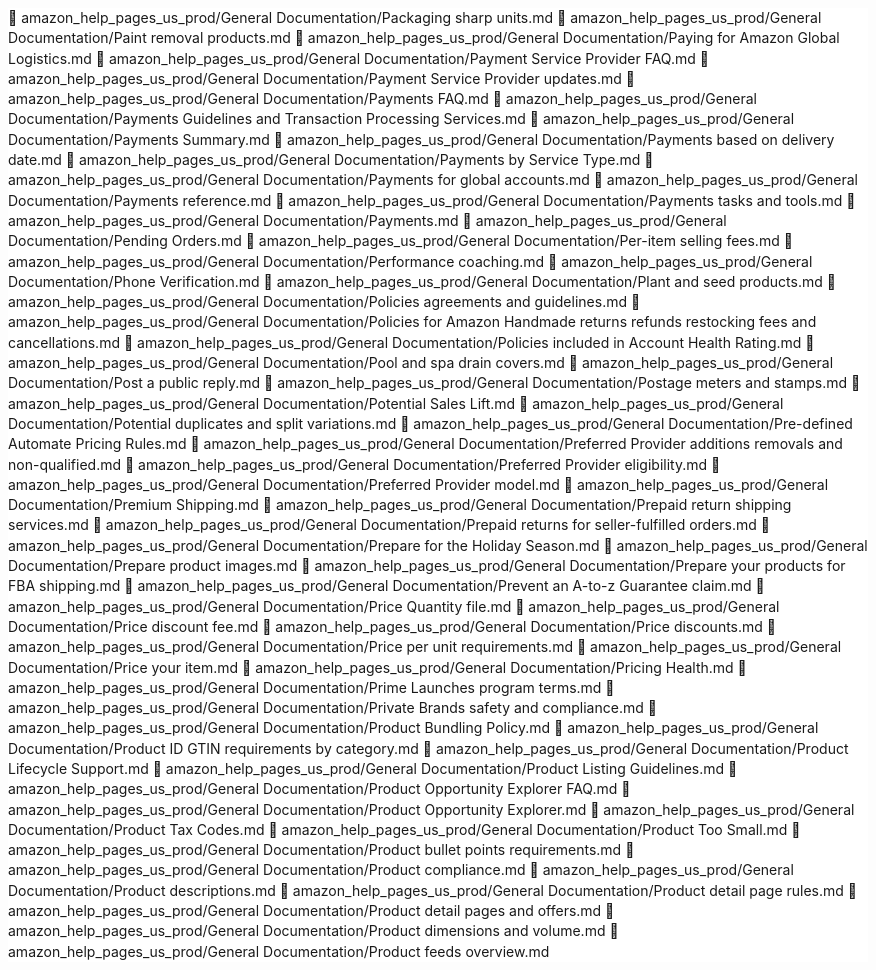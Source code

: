 📄 amazon_help_pages_us_prod/General Documentation/Packaging sharp units.md
📄 amazon_help_pages_us_prod/General Documentation/Paint removal products.md
📄 amazon_help_pages_us_prod/General Documentation/Paying for Amazon Global Logistics.md
📄 amazon_help_pages_us_prod/General Documentation/Payment Service Provider FAQ.md
📄 amazon_help_pages_us_prod/General Documentation/Payment Service Provider updates.md
📄 amazon_help_pages_us_prod/General Documentation/Payments FAQ.md
📄 amazon_help_pages_us_prod/General Documentation/Payments Guidelines and Transaction Processing Services.md
📄 amazon_help_pages_us_prod/General Documentation/Payments Summary.md
📄 amazon_help_pages_us_prod/General Documentation/Payments based on delivery date.md
📄 amazon_help_pages_us_prod/General Documentation/Payments by Service Type.md
📄 amazon_help_pages_us_prod/General Documentation/Payments for global accounts.md
📄 amazon_help_pages_us_prod/General Documentation/Payments reference.md
📄 amazon_help_pages_us_prod/General Documentation/Payments tasks and tools.md
📄 amazon_help_pages_us_prod/General Documentation/Payments.md
📄 amazon_help_pages_us_prod/General Documentation/Pending Orders.md
📄 amazon_help_pages_us_prod/General Documentation/Per-item selling fees.md
📄 amazon_help_pages_us_prod/General Documentation/Performance coaching.md
📄 amazon_help_pages_us_prod/General Documentation/Phone Verification.md
📄 amazon_help_pages_us_prod/General Documentation/Plant and seed products.md
📄 amazon_help_pages_us_prod/General Documentation/Policies agreements and guidelines.md
📄 amazon_help_pages_us_prod/General Documentation/Policies for Amazon Handmade returns refunds restocking fees and cancellations.md
📄 amazon_help_pages_us_prod/General Documentation/Policies included in Account Health Rating.md
📄 amazon_help_pages_us_prod/General Documentation/Pool and spa drain covers.md
📄 amazon_help_pages_us_prod/General Documentation/Post a public reply.md
📄 amazon_help_pages_us_prod/General Documentation/Postage meters and stamps.md
📄 amazon_help_pages_us_prod/General Documentation/Potential Sales Lift.md
📄 amazon_help_pages_us_prod/General Documentation/Potential duplicates and split variations.md
📄 amazon_help_pages_us_prod/General Documentation/Pre-defined Automate Pricing Rules.md
📄 amazon_help_pages_us_prod/General Documentation/Preferred Provider additions removals and non-qualified.md
📄 amazon_help_pages_us_prod/General Documentation/Preferred Provider eligibility.md
📄 amazon_help_pages_us_prod/General Documentation/Preferred Provider model.md
📄 amazon_help_pages_us_prod/General Documentation/Premium Shipping.md
📄 amazon_help_pages_us_prod/General Documentation/Prepaid return shipping services.md
📄 amazon_help_pages_us_prod/General Documentation/Prepaid returns for seller-fulfilled orders.md
📄 amazon_help_pages_us_prod/General Documentation/Prepare for the Holiday Season.md
📄 amazon_help_pages_us_prod/General Documentation/Prepare product images.md
📄 amazon_help_pages_us_prod/General Documentation/Prepare your products for FBA shipping.md
📄 amazon_help_pages_us_prod/General Documentation/Prevent an A-to-z Guarantee claim.md
📄 amazon_help_pages_us_prod/General Documentation/Price  Quantity file.md
📄 amazon_help_pages_us_prod/General Documentation/Price discount fee.md
📄 amazon_help_pages_us_prod/General Documentation/Price discounts.md
📄 amazon_help_pages_us_prod/General Documentation/Price per unit requirements.md
📄 amazon_help_pages_us_prod/General Documentation/Price your item.md
📄 amazon_help_pages_us_prod/General Documentation/Pricing Health.md
📄 amazon_help_pages_us_prod/General Documentation/Prime Launches program terms.md
📄 amazon_help_pages_us_prod/General Documentation/Private Brands safety and compliance.md
📄 amazon_help_pages_us_prod/General Documentation/Product Bundling Policy.md
📄 amazon_help_pages_us_prod/General Documentation/Product ID GTIN requirements by category.md
📄 amazon_help_pages_us_prod/General Documentation/Product Lifecycle Support.md
📄 amazon_help_pages_us_prod/General Documentation/Product Listing Guidelines.md
📄 amazon_help_pages_us_prod/General Documentation/Product Opportunity Explorer FAQ.md
📄 amazon_help_pages_us_prod/General Documentation/Product Opportunity Explorer.md
📄 amazon_help_pages_us_prod/General Documentation/Product Tax Codes.md
📄 amazon_help_pages_us_prod/General Documentation/Product Too Small.md
📄 amazon_help_pages_us_prod/General Documentation/Product bullet points requirements.md
📄 amazon_help_pages_us_prod/General Documentation/Product compliance.md
📄 amazon_help_pages_us_prod/General Documentation/Product descriptions.md
📄 amazon_help_pages_us_prod/General Documentation/Product detail page rules.md
📄 amazon_help_pages_us_prod/General Documentation/Product detail pages and offers.md
📄 amazon_help_pages_us_prod/General Documentation/Product dimensions and volume.md
📄 amazon_help_pages_us_prod/General Documentation/Product feeds overview.md